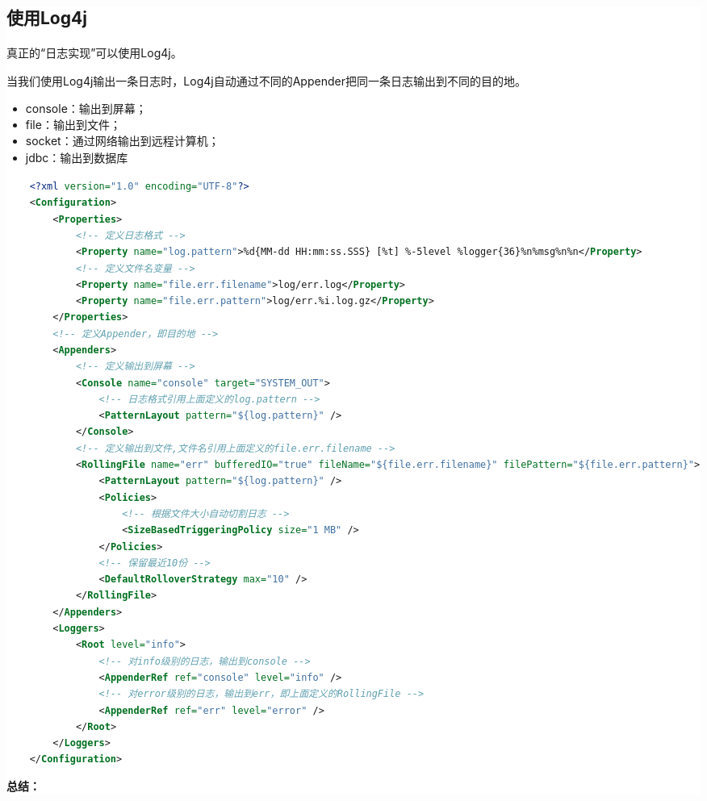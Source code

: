 ## 使用Log4j

真正的“日志实现”可以使用Log4j。

当我们使用Log4j输出一条日志时，Log4j自动通过不同的Appender把同一条日志输出到不同的目的地。

- console：输出到屏幕；
- file：输出到文件；
- socket：通过网络输出到远程计算机；
- jdbc：输出到数据库

```xml
    <?xml version="1.0" encoding="UTF-8"?>
    <Configuration>
    	<Properties>
            <!-- 定义日志格式 -->
    		<Property name="log.pattern">%d{MM-dd HH:mm:ss.SSS} [%t] %-5level %logger{36}%n%msg%n%n</Property>
            <!-- 定义文件名变量 -->
    		<Property name="file.err.filename">log/err.log</Property>
    		<Property name="file.err.pattern">log/err.%i.log.gz</Property>
    	</Properties>
        <!-- 定义Appender，即目的地 -->
    	<Appenders>
            <!-- 定义输出到屏幕 -->
    		<Console name="console" target="SYSTEM_OUT">
                <!-- 日志格式引用上面定义的log.pattern -->
    			<PatternLayout pattern="${log.pattern}" />
    		</Console>
            <!-- 定义输出到文件,文件名引用上面定义的file.err.filename -->
    		<RollingFile name="err" bufferedIO="true" fileName="${file.err.filename}" filePattern="${file.err.pattern}">
    			<PatternLayout pattern="${log.pattern}" />
    			<Policies>
                    <!-- 根据文件大小自动切割日志 -->
    				<SizeBasedTriggeringPolicy size="1 MB" />
    			</Policies>
                <!-- 保留最近10份 -->
    			<DefaultRolloverStrategy max="10" />
    		</RollingFile>
    	</Appenders>
    	<Loggers>
    		<Root level="info">
                <!-- 对info级别的日志，输出到console -->
    			<AppenderRef ref="console" level="info" />
                <!-- 对error级别的日志，输出到err，即上面定义的RollingFile -->
    			<AppenderRef ref="err" level="error" />
    		</Root>
    	</Loggers>
    </Configuration>
```

**总结：**
